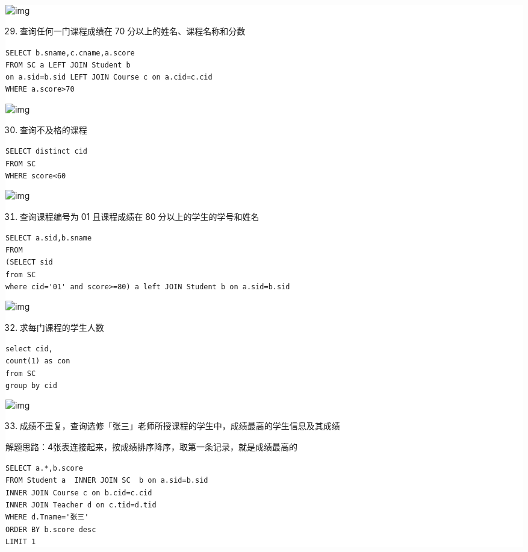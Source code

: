 ![img](http://cdn.nefu-yzk.top/img/1800906-20201120154725686-489235893.png)

29. 查询任何一门课程成绩在 70 分以上的姓名、课程名称和分数

```mysql
SELECT b.sname,c.cname,a.score
FROM SC a LEFT JOIN Student b 
on a.sid=b.sid LEFT JOIN Course c on a.cid=c.cid
WHERE a.score>70
```

![img](http://cdn.nefu-yzk.top/img/1800906-20201120155343868-324665944.png)

30. 查询不及格的课程

```mysql
SELECT distinct cid 
FROM SC
WHERE score<60
```

![img](http://cdn.nefu-yzk.top/img/1800906-20201120155701676-143267089.png)

31. 查询课程编号为 01 且课程成绩在 80 分以上的学生的学号和姓名

```mysql
SELECT a.sid,b.sname
FROM
(SELECT sid
from SC
where cid='01' and score>=80) a left JOIN Student b on a.sid=b.sid
```

![img](http://cdn.nefu-yzk.top/img/1800906-20201120155945268-872206724.png)

32. 求每门课程的学生人数

```mysql
select cid,
count(1) as con
from SC
group by cid
```

![img](http://cdn.nefu-yzk.top/img/1800906-20201120160050831-537226481.png)

33. 成绩不重复，查询选修「张三」老师所授课程的学生中，成绩最高的学生信息及其成绩

解题思路：4张表连接起来，按成绩排序降序，取第一条记录，就是成绩最高的

```mysql
SELECT a.*,b.score
FROM Student a  INNER JOIN SC  b on a.sid=b.sid
INNER JOIN Course c on b.cid=c.cid 
INNER JOIN Teacher d on c.tid=d.tid
WHERE d.Tname='张三'
ORDER BY b.score desc 
LIMIT 1
```
